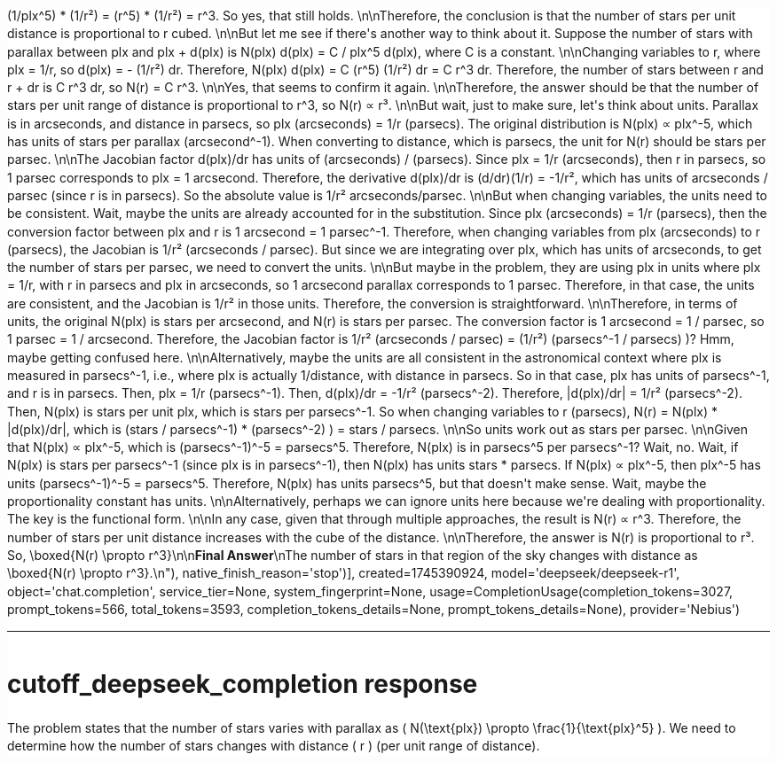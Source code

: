 (1/plx^5) * (1/r²) = (r^5) * (1/r²) = r^3. So yes, that still holds. \n\nTherefore, the conclusion is that the number of stars per unit distance is proportional to r cubed. \n\nBut let me see if there's another way to think about it. Suppose the number of stars with parallax between plx and plx + d(plx) is N(plx) d(plx) = C / plx^5 d(plx), where C is a constant. \n\nChanging variables to r, where plx = 1/r, so d(plx) = - (1/r²) dr. Therefore, N(plx) d(plx) = C (r^5) (1/r²) dr = C r^3 dr. Therefore, the number of stars between r and r + dr is C r^3 dr, so N(r) = C r^3. \n\nYes, that seems to confirm it again. \n\nTherefore, the answer should be that the number of stars per unit range of distance is proportional to r^3, so N(r) ∝ r³. \n\nBut wait, just to make sure, let's think about units. Parallax is in arcseconds, and distance in parsecs, so plx (arcseconds) = 1/r (parsecs). The original distribution is N(plx) ∝ plx^-5, which has units of stars per parallax (arcsecond^-1). When converting to distance, which is parsecs, the unit for N(r) should be stars per parsec. \n\nThe Jacobian factor d(plx)/dr has units of (arcseconds) / (parsecs). Since plx = 1/r (arcseconds), then r in parsecs, so 1 parsec corresponds to plx = 1 arcsecond. Therefore, the derivative d(plx)/dr is (d/dr)(1/r) = -1/r², which has units of arcseconds / parsec (since r is in parsecs). So the absolute value is 1/r² arcseconds/parsec. \n\nBut when changing variables, the units need to be consistent. Wait, maybe the units are already accounted for in the substitution. Since plx (arcseconds) = 1/r (parsecs), then the conversion factor between plx and r is 1 arcsecond = 1 parsec^-1. Therefore, when changing variables from plx (arcseconds) to r (parsecs), the Jacobian is 1/r² (arcseconds / parsec). But since we are integrating over plx, which has units of arcseconds, to get the number of stars per parsec, we need to convert the units. \n\nBut maybe in the problem, they are using plx in units where plx = 1/r, with r in parsecs and plx in arcseconds, so 1 arcsecond parallax corresponds to 1 parsec. Therefore, in that case, the units are consistent, and the Jacobian is 1/r² in those units. Therefore, the conversion is straightforward. \n\nTherefore, in terms of units, the original N(plx) is stars per arcsecond, and N(r) is stars per parsec. The conversion factor is 1 arcsecond = 1 / parsec, so 1 parsec = 1 / arcsecond. Therefore, the Jacobian factor is 1/r² (arcseconds / parsec) = (1/r²) (parsecs^-1 / parsecs) )? Hmm, maybe getting confused here. \n\nAlternatively, maybe the units are all consistent in the astronomical context where plx is measured in parsecs^-1, i.e., where plx is actually 1/distance, with distance in parsecs. So in that case, plx has units of parsecs^-1, and r is in parsecs. Then, plx = 1/r (parsecs^-1). Then, d(plx)/dr = -1/r² (parsecs^-2). Therefore, |d(plx)/dr| = 1/r² (parsecs^-2). Then, N(plx) is stars per unit plx, which is stars per parsecs^-1. So when changing variables to r (parsecs), N(r) = N(plx) * |d(plx)/dr|, which is (stars / parsecs^-1) * (parsecs^-2) ) = stars / parsecs. \n\nSo units work out as stars per parsec. \n\nGiven that N(plx) ∝ plx^-5, which is (parsecs^-1)^-5 = parsecs^5. Therefore, N(plx) is in parsecs^5 per parsecs^-1? Wait, no. Wait, if N(plx) is stars per parsecs^-1 (since plx is in parsecs^-1), then N(plx) has units stars * parsecs. If N(plx) ∝ plx^-5, then plx^-5 has units (parsecs^-1)^-5 = parsecs^5. Therefore, N(plx) has units parsecs^5, but that doesn't make sense. Wait, maybe the proportionality constant has units. \n\nAlternatively, perhaps we can ignore units here because we're dealing with proportionality. The key is the functional form. \n\nIn any case, given that through multiple approaches, the result is N(r) ∝ r^3. Therefore, the number of stars per unit distance increases with the cube of the distance. \n\nTherefore, the answer is N(r) is proportional to r³. So, \\boxed{N(r) \\propto r^3}\n\n**Final Answer**\nThe number of stars in that region of the sky changes with distance as \\boxed{N(r) \\propto r^3}.\n"), native_finish_reason='stop')], created=1745390924, model='deepseek/deepseek-r1', object='chat.completion', service_tier=None, system_fingerprint=None, usage=CompletionUsage(completion_tokens=3027, prompt_tokens=566, total_tokens=3593, completion_tokens_details=None, prompt_tokens_details=None), provider='Nebius')

---

# cutoff_deepseek_completion response

The problem states that the number of stars varies with parallax as \( N(\text{plx}) \propto \frac{1}{\text{plx}^5} \). We need to determine how the number of stars changes with distance \( r \) (per unit range of distance).
